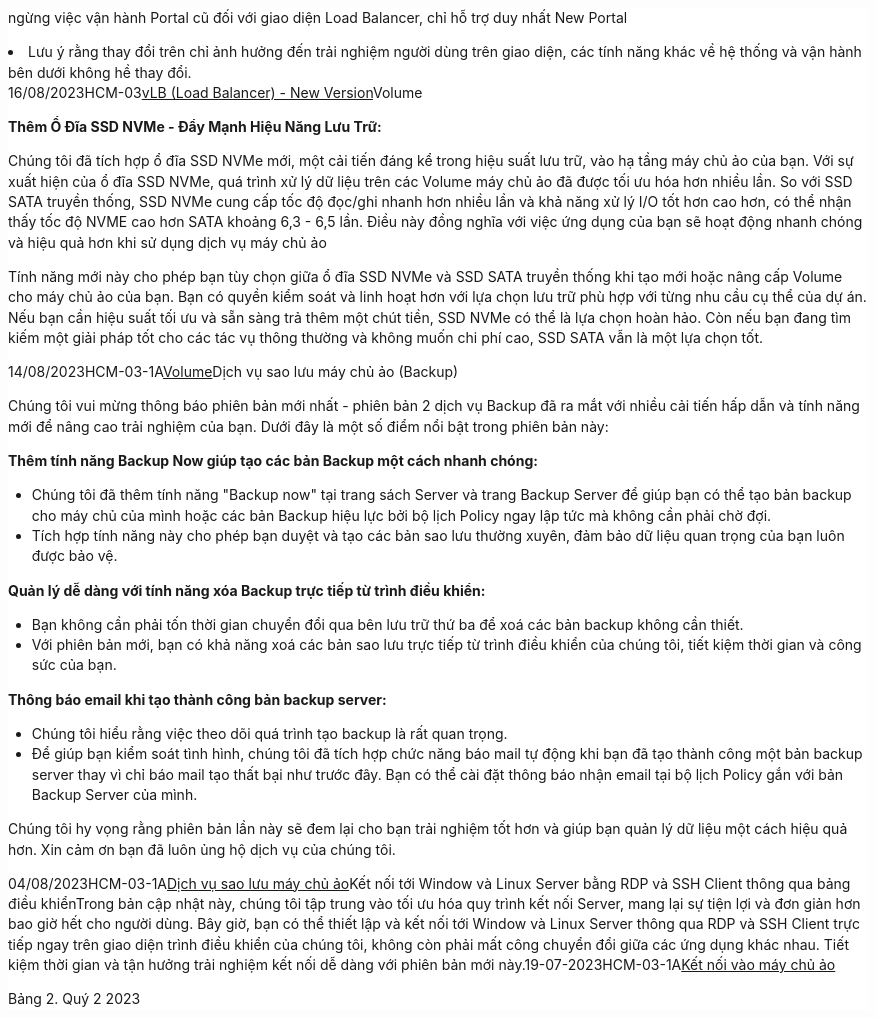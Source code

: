 ngừng việc vận hành Portal cũ đối với giao diện Load Balancer, chỉ hỗ trợ duy nhất New Portal</li><li>Lưu ý rằng thay đổi trên chỉ ảnh hưởng đến trải nghiệm người dùng trên giao diện, các tính năng khác về hệ thống và vận hành bên dưới không hề thay đổi.</li></ul></td><td>16/08/2023</td><td>HCM-03</td><td><a href="https://docs.vngcloud.vn/display/vServer/vLB+(Load+Balancer)+-+New+Version">vLB (Load Balancer) - New Version</a></td></tr><tr><td>Volume</td><td><p><strong>Thêm Ổ Đĩa SSD NVMe - Đẩy Mạnh Hiệu Năng Lưu Trữ:</strong></p><p>Chúng tôi đã tích hợp ổ đĩa SSD NVMe mới, một cải tiến đáng kể trong hiệu suất lưu trữ, vào hạ tầng máy chủ ảo của bạn. Với sự xuất hiện của ổ đĩa SSD NVMe, quá trình xử lý dữ liệu trên các Volume máy chủ ảo đã được tối ưu hóa hơn nhiều lần. So với SSD SATA truyền thống, SSD NVMe cung cấp tốc độ đọc/ghi nhanh hơn nhiều lần và khả năng xử lý I/O tốt hơn cao hơn, có thể nhận thấy tốc độ NVME cao hơn SATA khoảng 6,3 - 6,5 lần. Điều này đồng nghĩa với việc ứng dụng của bạn sẽ hoạt động nhanh chóng và hiệu quả hơn khi sử dụng dịch vụ máy chủ ảo</p><p>Tính năng mới này cho phép bạn tùy chọn giữa ổ đĩa SSD NVMe và SSD SATA truyền thống khi tạo mới hoặc nâng cấp Volume cho máy chủ ảo của bạn. Bạn có quyền kiểm soát và linh hoạt hơn với lựa chọn lưu trữ phù hợp với từng nhu cầu cụ thể của dự án. Nếu bạn cần hiệu suất tối ưu và sẵn sàng trả thêm một chút tiền, SSD NVMe có thể là lựa chọn hoàn hảo. Còn nếu bạn đang tìm kiếm một giải pháp tốt cho các tác vụ thông thường và không muốn chi phí cao, SSD SATA vẫn là một lựa chọn tốt.</p></td><td>14/08/2023</td><td>HCM-03-1A</td><td><a href="https://docs.vngcloud.vn/display/vServer/Volume">Volume</a></td></tr><tr><td>Dịch vụ sao lưu máy chủ ảo (Backup)</td><td><p>Chúng tôi vui mừng thông báo phiên bản mới nhất - phiên bản 2 dịch vụ Backup đã ra mắt với nhiều cải tiến hấp dẫn và tính năng mới để nâng cao trải nghiệm của bạn. Dưới đây là một số điểm nổi bật trong phiên bản này:</p><p><strong>Thêm tính năng Backup Now giúp tạo các bản Backup một cách nhanh chóng:</strong></p><ul><li>Chúng tôi đã thêm tính năng "Backup now" tại trang sách Server và trang Backup Server để giúp bạn có thể tạo bản backup cho máy chủ của mình hoặc các bản Backup hiệu lực bởi bộ lịch Policy ngay lập tức mà không cần phải chờ đợi.</li><li>Tích hợp tính năng này cho phép bạn duyệt và tạo các bản sao lưu thường xuyên, đảm bảo dữ liệu quan trọng của bạn luôn được bảo vệ.</li></ul><p><strong>Quản lý dễ dàng với tính năng xóa Backup trực tiếp từ trình điều khiển:</strong></p><ul><li>Bạn không cần phải tốn thời gian chuyển đổi qua bên lưu trữ thứ ba để xoá các bản backup không cần thiết.</li><li>Với phiên bản mới, bạn có khả năng xoá các bản sao lưu trực tiếp từ trình điều khiển của chúng tôi, tiết kiệm thời gian và công sức của bạn.</li></ul><p><strong>Thông báo email khi tạo thành công bản backup server:</strong></p><ul><li>Chúng tôi hiểu rằng việc theo dõi quá trình tạo backup là rất quan trọng.</li><li>Để giúp bạn kiểm soát tình hình, chúng tôi đã tích hợp chức năng báo mail tự động khi bạn đã tạo thành công một bản backup server thay vì chỉ báo mail tạo thất bại như trước đây. Bạn có thể cài đặt thông báo nhận email tại bộ lịch Policy gắn với bản Backup Server của mình.</li></ul><p>Chúng tôi hy vọng rằng phiên bản lần này sẽ đem lại cho bạn trải nghiệm tốt hơn và giúp bạn quản lý dữ liệu một cách hiệu quả hơn. Xin cảm ơn bạn đã luôn ủng hộ dịch vụ của chúng tôi.</p></td><td>04/08/2023</td><td>HCM-03-1A</td><td><a href="https://docs.vngcloud.vn/display/vServer/Backup">Dịch vụ sao lưu máy chủ ảo</a></td></tr><tr><td>Kết nối tới Window và Linux Server bằng RDP và SSH Client thông qua bảng điều khiển</td><td>Trong bản cập nhật này, chúng tôi tập trung vào tối ưu hóa quy trình kết nối Server, mang lại sự tiện lợi và đơn giản hơn bao giờ hết cho người dùng. Bây giờ, bạn có thể thiết lập và kết nối tới Window và Linux Server thông qua RDP và SSH Client trực tiếp ngay trên giao diện trình điều khiển của chúng tôi, không còn phải mất công chuyển đổi giữa các ứng dụng khác nhau. Tiết kiệm thời gian và tận hưởng trải nghiệm kết nối dễ dàng với phiên bản mới này.</td><td>19-07-2023</td><td>HCM-03-1A</td><td><a href="https://docs.vngcloud.vn/pages/viewpage.action?pageId=49650318">Kết nối vào máy chủ ảo</a></td></tr></tbody></table>

Bảng 2. Quý 2 2023

